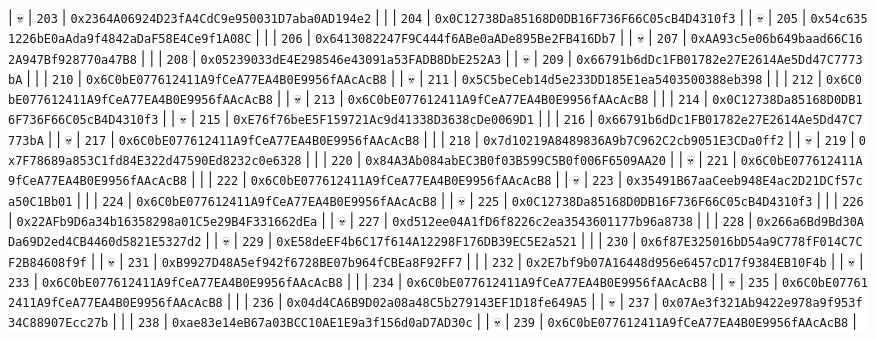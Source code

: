 | 💀 | `203` | `0x2364A06924D23fA4CdC9e950031D7aba0AD194e2` |
|  | `204` | `0x0C12738Da85168D0DB16F736F66C05cB4D4310f3` |
| 💀 | `205` | `0x54c6351226bE0aAda9f4842aDaF58E4Ce9f1A08C` |
|  | `206` | `0x6413082247F9C444f6ABe0aADe895Be2FB416Db7` |
| 💀 | `207` | `0xAA93c5e06b649baad66C162A947Bf928770a47B8` |
|  | `208` | `0x05239033dE4E298546e43091a53FADB8DbE252A3` |
| 💀 | `209` | `0x66791b6dDc1FB01782e27E2614Ae5Dd47C7773bA` |
|  | `210` | `0x6C0bE077612411A9fCeA77EA4B0E9956fAAcAcB8` |
| 💀 | `211` | `0x5C5beCeb14d5e233DD185E1ea5403500388eb398` |
|  | `212` | `0x6C0bE077612411A9fCeA77EA4B0E9956fAAcAcB8` |
| 💀 | `213` | `0x6C0bE077612411A9fCeA77EA4B0E9956fAAcAcB8` |
|  | `214` | `0x0C12738Da85168D0DB16F736F66C05cB4D4310f3` |
| 💀 | `215` | `0xE76f76beE5F159721Ac9d41338D3638cDe0069D1` |
|  | `216` | `0x66791b6dDc1FB01782e27E2614Ae5Dd47C7773bA` |
| 💀 | `217` | `0x6C0bE077612411A9fCeA77EA4B0E9956fAAcAcB8` |
|  | `218` | `0x7d10219A8489836A9b7C962C2cb9051E3CDa0ff2` |
| 💀 | `219` | `0x7F78689a853C1fd84E322d47590Ed8232c0e6328` |
|  | `220` | `0x84A3Ab084abEC3B0f03B599C5B0f006F6509AA20` |
| 💀 | `221` | `0x6C0bE077612411A9fCeA77EA4B0E9956fAAcAcB8` |
|  | `222` | `0x6C0bE077612411A9fCeA77EA4B0E9956fAAcAcB8` |
| 💀 | `223` | `0x35491B67aaCeeb948E4ac2D21DCf57ca50C1Bb01` |
|  | `224` | `0x6C0bE077612411A9fCeA77EA4B0E9956fAAcAcB8` |
| 💀 | `225` | `0x0C12738Da85168D0DB16F736F66C05cB4D4310f3` |
|  | `226` | `0x22AFb9D6a34b16358298a01C5e29B4F331662dEa` |
| 💀 | `227` | `0xd512ee04A1fD6f8226c2ea3543601177b96a8738` |
|  | `228` | `0x266a6Bd9Bd30ADa69D2ed4CB4460d5821E5327d2` |
| 💀 | `229` | `0xE58deEF4b6C17f614A12298F176DB39EC5E2a521` |
|  | `230` | `0x6f87E325016bD54a9C778fF014C7CF2B84608f9f` |
| 💀 | `231` | `0xB9927D48A5ef942f6728BE07b964fCBEa8F92FF7` |
|  | `232` | `0x2E7bf9b07A16448d956e6457cD17f9384EB10F4b` |
| 💀 | `233` | `0x6C0bE077612411A9fCeA77EA4B0E9956fAAcAcB8` |
|  | `234` | `0x6C0bE077612411A9fCeA77EA4B0E9956fAAcAcB8` |
| 💀 | `235` | `0x6C0bE077612411A9fCeA77EA4B0E9956fAAcAcB8` |
|  | `236` | `0x04d4CA6B9D02a08a48C5b279143EF1D18fe649A5` |
| 💀 | `237` | `0x07Ae3f321Ab9422e978a9f953f34C88907Ecc27b` |
|  | `238` | `0xae83e14eB67a03BCC10AE1E9a3f156d0aD7AD30c` |
| 💀 | `239` | `0x6C0bE077612411A9fCeA77EA4B0E9956fAAcAcB8` |